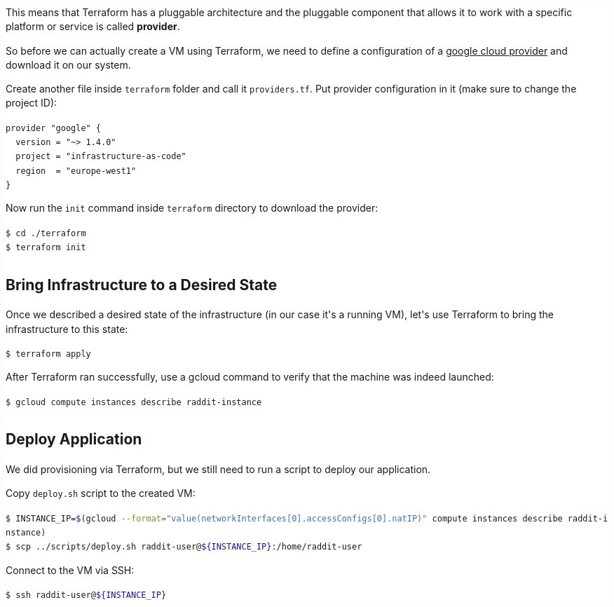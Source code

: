 This means that Terraform has a pluggable architecture and the pluggable component that allows it to work with a specific platform or service is called **provider**.

So before we can actually create a VM using Terraform, we need to define a configuration of a [google cloud provider](https://www.terraform.io/docs/providers/google/index.html) and download it on our system.

Create another file inside `terraform` folder and call it `providers.tf`. Put provider configuration in it (make sure to change the project ID):

```
provider "google" {
  version = "~> 1.4.0"
  project = "infrastructure-as-code"
  region  = "europe-west1"
}
```

Now run the `init` command inside `terraform` directory to download the provider:

```bash
$ cd ./terraform
$ terraform init
```

## Bring Infrastructure to a Desired State

Once we described a desired state of the infrastructure (in our case it's a running VM), let's use Terraform to bring the infrastructure to this state:

```bash
$ terraform apply
```

After Terraform ran successfully, use a gcloud command to verify that the machine was indeed launched:

```bash
$ gcloud compute instances describe raddit-instance
```

## Deploy Application

We did provisioning via Terraform, but we still need to run a script to deploy our application.

Copy `deploy.sh` script to the created VM:

```bash
$ INSTANCE_IP=$(gcloud --format="value(networkInterfaces[0].accessConfigs[0].natIP)" compute instances describe raddit-instance)
$ scp ../scripts/deploy.sh raddit-user@${INSTANCE_IP}:/home/raddit-user
```

Connect to the VM via SSH:

```bash
$ ssh raddit-user@${INSTANCE_IP}
```
